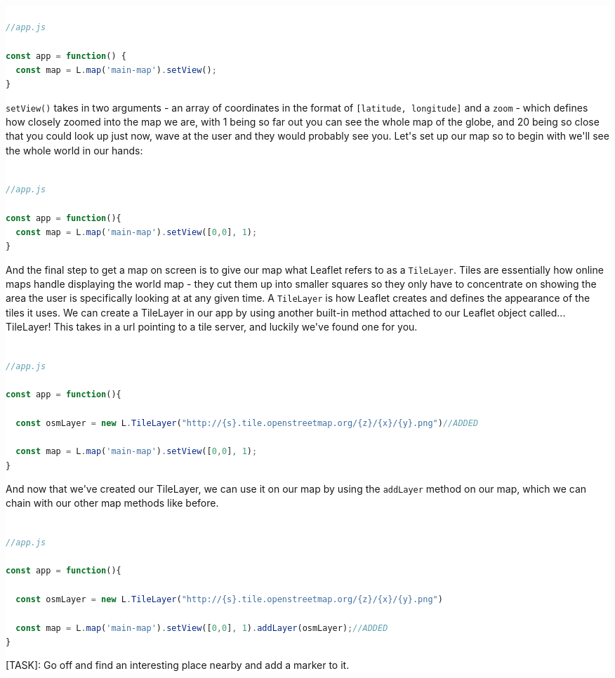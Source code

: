 ```js

//app.js

const app = function() {
  const map = L.map('main-map').setView();
}

```

`setView()` takes in two arguments - an array of coordinates in the format of `[latitude, longitude]` and a `zoom` - which defines how closely zoomed into the map we are, with 1 being so far out you can see the whole map of the globe, and 20 being so close that you could look up just now, wave at the user and they would probably see you. Let's set up our map so to begin with we'll see the whole world in our hands:

```js

//app.js

const app = function(){
  const map = L.map('main-map').setView([0,0], 1);
}

```

And the final step to get a map on screen is to give our map what Leaflet refers to as a `TileLayer`. Tiles are essentially how online maps handle displaying the world map - they cut them up into smaller squares so they only have to concentrate on showing the area the user is specifically looking at at any given time. A `TileLayer` is how Leaflet creates and defines the appearance of the tiles it uses. We can create a TileLayer in our app by using another built-in method attached to our Leaflet object called... TileLayer! This takes in a url pointing to a tile server, and luckily we've found one for you.

```js

//app.js

const app = function(){

  const osmLayer = new L.TileLayer("http://{s}.tile.openstreetmap.org/{z}/{x}/{y}.png")//ADDED

  const map = L.map('main-map').setView([0,0], 1);
}

```

And now that we've created our TileLayer, we can use it on our map by using the `addLayer` method on our map, which we can chain with our other map methods like before.


```js

//app.js

const app = function(){

  const osmLayer = new L.TileLayer("http://{s}.tile.openstreetmap.org/{z}/{x}/{y}.png")

  const map = L.map('main-map').setView([0,0], 1).addLayer(osmLayer);//ADDED
}

```


[TASK]: Go off and find an interesting place nearby and add a marker to it.